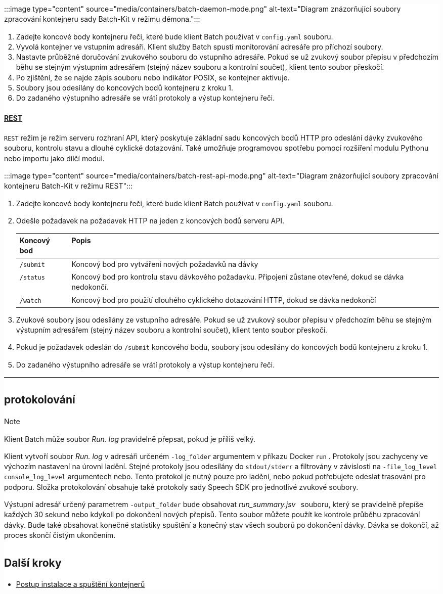 :::image type="content" source="media/containers/batch-daemon-mode.png" alt-text="Diagram znázorňující soubory zpracování kontejneru sady Batch-Kit v režimu démona.":::

1. Zadejte koncové body kontejneru řeči, které bude klient Batch používat v `config.yaml` souboru. 
2. Vyvolá kontejner ve vstupním adresáři. Klient služby Batch spustí monitorování adresáře pro příchozí soubory. 
3. Nastavte průběžné doručování zvukového souboru do vstupního adresáře. Pokud se už zvukový soubor přepisu v předchozím běhu se stejným výstupním adresářem (stejný název souboru a kontrolní součet), klient tento soubor přeskočí. 
4. Po zjištění, že se najde zápis souboru nebo indikátor POSIX, se kontejner aktivuje.
5. Soubory jsou odesílány do koncových bodů kontejneru z kroku 1.
6. Do zadaného výstupního adresáře se vrátí protokoly a výstup kontejneru řeči. 

#### <a name="rest"></a>[REST](#tab/rest)

`REST` režim je režim serveru rozhraní API, který poskytuje základní sadu koncových bodů HTTP pro odeslání dávky zvukového souboru, kontrolu stavu a dlouhé cyklické dotazování. Také umožňuje programovou spotřebu pomocí rozšíření modulu Pythonu nebo importu jako dílčí modul.

:::image type="content" source="media/containers/batch-rest-api-mode.png" alt-text="Diagram znázorňující soubory zpracování kontejneru Batch-Kit v režimu REST":::

1. Zadejte koncové body kontejneru řeči, které bude klient Batch používat v `config.yaml` souboru. 
2. Odešle požadavek na požadavek HTTP na jeden z koncových bodů serveru API. 
        
    |Koncový bod  |Popis  |
    |---------|---------|
    |`/submit`     | Koncový bod pro vytváření nových požadavků na dávky        |
    |`/status`     | Koncový bod pro kontrolu stavu dávkového požadavku. Připojení zůstane otevřené, dokud se dávka nedokončí.       |
    |`/watch`     | Koncový bod pro použití dlouhého cyklického dotazování HTTP, dokud se dávka nedokončí        |

3. Zvukové soubory jsou odesílány ze vstupního adresáře. Pokud se už zvukový soubor přepisu v předchozím běhu se stejným výstupním adresářem (stejný název souboru a kontrolní součet), klient tento soubor přeskočí. 
4. Pokud je požadavek odeslán do `/submit` koncového bodu, soubory jsou odesílány do koncových bodů kontejneru z kroku 1.
5. Do zadaného výstupního adresáře se vrátí protokoly a výstup kontejneru řeči. 

---

## <a name="logging"></a>protokolování

> [!NOTE]
> Klient Batch může soubor *Run. log* pravidelně přepsat, pokud je příliš velký.

Klient vytvoří soubor *Run. log* v adresáři určeném `-log_folder` argumentem v příkazu Docker `run` . Protokoly jsou zachyceny ve výchozím nastavení na úrovni ladění. Stejné protokoly jsou odesílány do `stdout/stderr` a filtrovány v závislosti na `-file_log_level` `console_log_level` argumentech nebo. Tento protokol je nutný pouze pro ladění, nebo pokud potřebujete odeslat trasování pro podporu. Složka protokolování obsahuje také protokoly sady Speech SDK pro jednotlivé zvukové soubory.

Výstupní adresář určený parametrem `-output_folder` bude obsahovat *run_summary.jsv*   souboru, který se pravidelně přepíše každých 30 sekund nebo kdykoli po dokončení nových přepisů. Tento soubor můžete použít ke kontrole průběhu zpracování dávky. Bude také obsahovat konečné statistiky spuštění a konečný stav všech souborů po dokončení dávky. Dávka se dokončí, až proces skončí čistým ukončením. 

## <a name="next-steps"></a>Další kroky

* [Postup instalace a spuštění kontejnerů](speech-container-howto.md)
